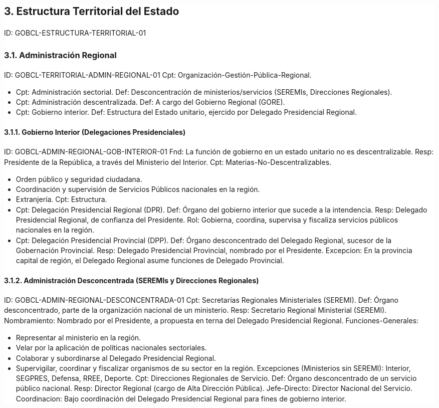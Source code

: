 
## 3. Estructura Territorial del Estado

ID: GOBCL-ESTRUCTURA-TERRITORIAL-01

### 3.1. Administración Regional

ID: GOBCL-TERRITORIAL-ADMIN-REGIONAL-01
Cpt: Organización-Gestión-Pública-Regional.

- Cpt: Administración sectorial. Def: Desconcentración de ministerios/servicios (SEREMIs, Direcciones Regionales).
- Cpt: Administración descentralizada. Def: A cargo del Gobierno Regional (GORE).
- Cpt: Gobierno interior. Def: Estructura del Estado unitario, ejercido por Delegado Presidencial Regional.

#### 3.1.1. Gobierno Interior (Delegaciones Presidenciales)

ID: GOBCL-ADMIN-REGIONAL-GOB-INTERIOR-01
Fnd: La función de gobierno en un estado unitario no es descentralizable.
Resp: Presidente de la República, a través del Ministerio del Interior.
Cpt: Materias-No-Descentralizables.

- Orden público y seguridad ciudadana.
- Coordinación y supervisión de Servicios Públicos nacionales en la región.
- Extranjería.
Cpt: Estructura.
- Cpt: Delegación Presidencial Regional (DPR).
  Def: Órgano del gobierno interior que sucede a la intendencia.
  Resp: Delegado Presidencial Regional, de confianza del Presidente.
  Rol: Gobierna, coordina, supervisa y fiscaliza servicios públicos nacionales en la región.
- Cpt: Delegación Presidencial Provincial (DPP).
  Def: Órgano desconcentrado del Delegado Regional, sucesor de la Gobernación Provincial.
  Resp: Delegado Presidencial Provincial, nombrado por el Presidente.
  Excepcion: En la provincia capital de región, el Delegado Regional asume funciones de Delegado Provincial.

#### 3.1.2. Administración Desconcentrada (SEREMIs y Direcciones Regionales)

ID: GOBCL-ADMIN-REGIONAL-DESCONCENTRADA-01
Cpt: Secretarías Regionales Ministeriales (SEREMI).
Def: Órgano desconcentrado, parte de la organización nacional de un ministerio.
Resp: Secretario Regional Ministerial (SEREMI).
Nombramiento: Nombrado por el Presidente, a propuesta en terna del Delegado Presidencial Regional.
Funciones-Generales:

- Representar al ministerio en la región.
- Velar por la aplicación de políticas nacionales sectoriales.
- Colaborar y subordinarse al Delegado Presidencial Regional.
- Supervigilar, coordinar y fiscalizar organismos de su sector en la región.
Excepciones (Ministerios sin SEREMI): Interior, SEGPRES, Defensa, RREE, Deporte.
Cpt: Direcciones Regionales de Servicio.
Def: Órgano desconcentrado de un servicio público nacional.
Resp: Director Regional (cargo de Alta Dirección Pública).
Jefe-Directo: Director Nacional del Servicio.
Coordinacion: Bajo coordinación del Delegado Presidencial Regional para fines de gobierno interior.
